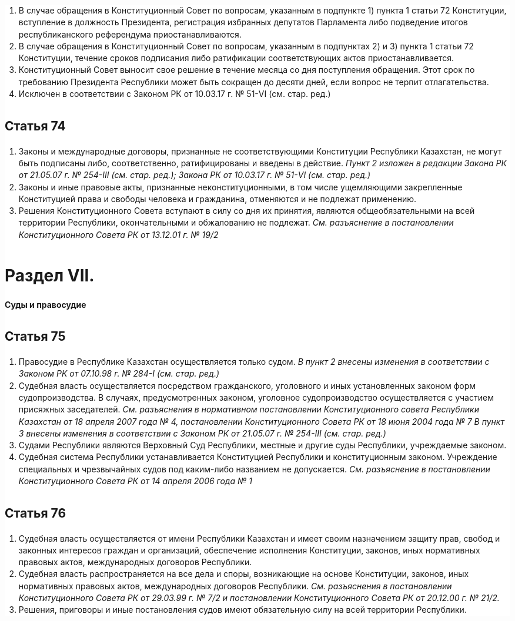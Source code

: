 1. В случае обращения в Конституционный Совет по вопросам, указанным в подпункте 1) пункта 1 статьи 72 Конституции, вступление в должность Президента, регистрация избранных депутатов Парламента либо подведение итогов республиканского референдума приостанавливаются.
2. В случае обращения в Конституционный Совет по вопросам, указанным в подпунктах 2) и 3) пункта 1 статьи 72 Конституции, течение сроков подписания либо ратификации соответствующих актов приостанавливается.
3. Конституционный Совет выносит свое решение в течение месяца со дня поступления обращения. Этот срок по требованию Президента Республики может быть сокращен до десяти дней, если вопрос не терпит отлагательства.
4. Исключен в соответствии с Законом РК от 10.03.17 г. № 51-VI (см. стар. ред.)
 
## Статья 74

1. Законы и международные договоры, признанные не соответствующими Конституции Республики Казахстан, не могут быть подписаны либо, соответственно, ратифицированы и введены в действие.
_Пункт 2 изложен в редакции Закона РК от 21.05.07 г. № 254-III (см. стар. ред.); Закона РК от 10.03.17 г. № 51-VI (см. стар. ред.)_
2. Законы и иные правовые акты, признанные неконституционными, в том числе ущемляющими закрепленные Конституцией права и свободы человека и гражданина, отменяются и не подлежат применению.
3. Решения Конституционного Совета вступают в силу со дня их принятия, являются общеобязательными на всей территории Республики, окончательными и обжалованию не подлежат.
_См. разъяснение в постановлении Конституционного Совета РК от 13.12.01 г. № 19/2_
 
 
# Раздел VII.
__Суды и правосудие__
 
## Статья 75

1. Правосудие в Республике Казахстан осуществляется только судом.
_В пункт 2 внесены изменения в соответствии с Законом РК от 07.10.98 г. № 284-I (см. стар. ред.)_
2. Судебная власть осуществляется посредством гражданского, уголовного и иных установленных законом форм судопроизводства. В случаях, предусмотренных законом, уголовное судопроизводство осуществляется с участием присяжных заседателей.
_См. разъяснения в нормативном постановлении Конституционного совета Республики Казахстан от 18 апреля 2007 года № 4, постановлении Конституционного Совета РК от 18 июня 2004 года № 7_
_В пункт 3 внесены изменения в соответствии с Законом РК от 21.05.07 г. № 254-III (см. стар. ред.)_
3. Судами Республики являются Верховный Суд Республики, местные и другие суды Республики, учреждаемые законом.
4. Судебная система Республики устанавливается Конституцией Республики и конституционным законом. Учреждение специальных и чрезвычайных судов под каким-либо названием не допускается.
_См. разъяснение в постановлении Конституционного Совета РК от 14 апреля 2006 года № 1_
 
## Статья 76

1. Судебная власть осуществляется от имени Республики Казахстан и имеет своим назначением защиту прав, свобод и законных интересов граждан и организаций, обеспечение исполнения Конституции, законов, иных нормативных правовых актов, международных договоров Республики.
2. Судебная власть распространяется на все дела и споры, возникающие на основе Конституции, законов, иных нормативных правовых актов, международных договоров Республики.
_См. разъяснения в постановлении Конституционного Совета РК от 29.03.99 г. № 7/2 и постановлении Конституционного Совета РК от 20.12.00 г. № 21/2._
3. Решения, приговоры и иные постановления судов имеют обязательную силу на всей территории Республики.
 